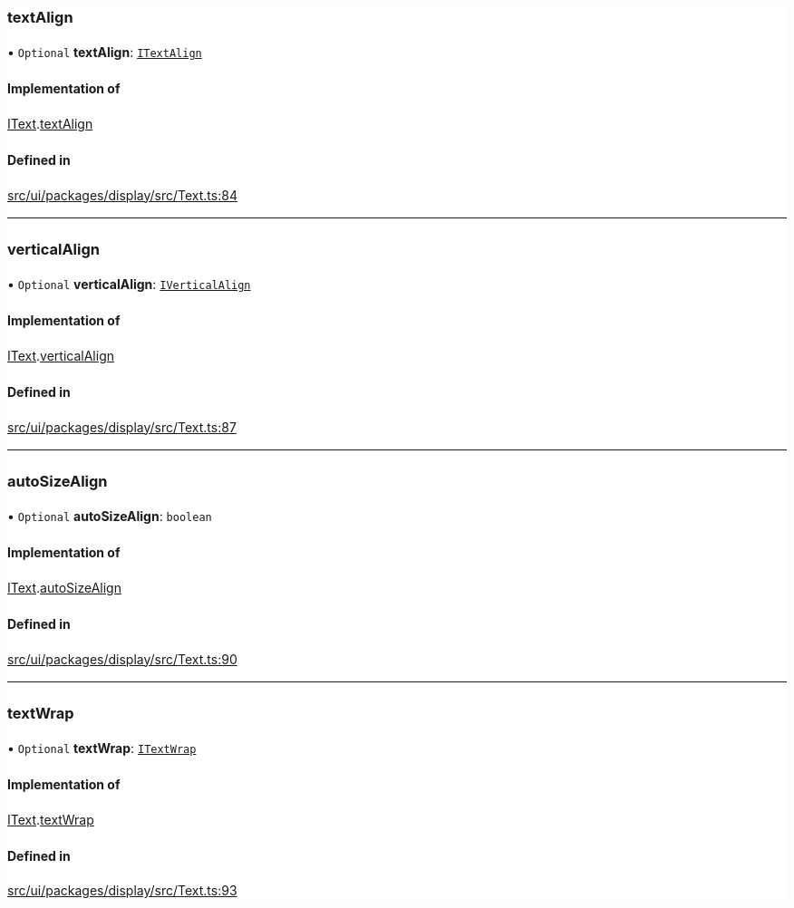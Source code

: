 ### textAlign

• `Optional` **textAlign**: [`ITextAlign`](../modules.md#itextalign)

#### Implementation of

[IText](../interfaces/IText.md).[textAlign](../interfaces/IText.md#textalign)

#### Defined in

[src/ui/packages/display/src/Text.ts:84](https://github.com/leaferjs/leafer-ui/blob/4f34682d75d50ed9144f891fb4da145a8d369069/packages/display/src/Text.ts#L84)

___

### verticalAlign

• `Optional` **verticalAlign**: [`IVerticalAlign`](../modules.md#iverticalalign)

#### Implementation of

[IText](../interfaces/IText.md).[verticalAlign](../interfaces/IText.md#verticalalign)

#### Defined in

[src/ui/packages/display/src/Text.ts:87](https://github.com/leaferjs/leafer-ui/blob/4f34682d75d50ed9144f891fb4da145a8d369069/packages/display/src/Text.ts#L87)

___

### autoSizeAlign

• `Optional` **autoSizeAlign**: `boolean`

#### Implementation of

[IText](../interfaces/IText.md).[autoSizeAlign](../interfaces/IText.md#autosizealign)

#### Defined in

[src/ui/packages/display/src/Text.ts:90](https://github.com/leaferjs/leafer-ui/blob/4f34682d75d50ed9144f891fb4da145a8d369069/packages/display/src/Text.ts#L90)

___

### textWrap

• `Optional` **textWrap**: [`ITextWrap`](../modules.md#itextwrap)

#### Implementation of

[IText](../interfaces/IText.md).[textWrap](../interfaces/IText.md#textwrap)

#### Defined in

[src/ui/packages/display/src/Text.ts:93](https://github.com/leaferjs/leafer-ui/blob/4f34682d75d50ed9144f891fb4da145a8d369069/packages/display/src/Text.ts#L93)
